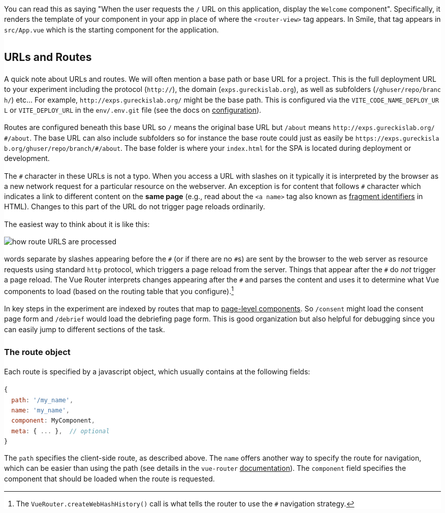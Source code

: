 You can read this as saying "When the user requests the `/` URL on this application, display the `Welcome` component".  Specifically, it renders the template of your component in your app in place of where the `<router-view>` tag appears.  In Smile, that tag appears in `src/App.vue` which is the starting component for the application.


## URLs and Routes

A quick note about URLs and routes.  We will often mention a base path or base URL for a project.  This is the full deployment URL to your experiment including the protocol (`http://`), the domain (`exps.gureckislab.org`), as well as subfolders (`/ghuser/repo/branch/`) etc...  For example, `http://exps.gureckislab.org/` might be the base path.  This is configured via the `VITE_CODE_NAME_DEPLOY_URL` or `VITE_DEPLOY_URL` in the `env/.env.git` file (see the docs on [configuration](/configuration)).  

Routes are configured beneath this base URL so `/` means the original base URL but `/about` means `http://exps.gureckislab.org/#/about`.  The base URL can also include subfolders so for instance the base route could just as easily be `https://exps.gureckislab.org/ghuser/repo/branch/#/about`.  The base folder is where your `index.html` for the SPA is located during deployment or development.

The `#` character in these URLs is not a typo.  When you access a URL with slashes on it typically it is interpreted by the browser as a new network request for a particular resource on the webserver.  An exception is for content that follows `#` character which indicates a link to different content on the **same page** (e.g., read about the `<a name>` tag also known as [fragment identifiers](https://www.w3.org/TR/html401/intro/intro.html#fragment-uri) in HTML).  Changes to this part of the URL do not trigger page reloads ordinarily.

The easiest way to think about it is like this:

![how route URLS are processed](/images/routing.png)

words separate by slashes appearing before the `#` (or if there are no `#`s) are sent by the browser to the web server as resource requests using standard `http` protocol, which triggers a page reload from the server.  Things that appear after the `#` do _not_ trigger a page reload.  The Vue Router interprets changes appearing after the `#` and parses the content and uses it to determine what Vue components to load (based on the routing table that you configure).[^hash]  

[^hash]: The `VueRouter.createWebHashHistory()` call is what tells the router to use the `#` navigation strategy.

In <SmileText/> key steps in the experiment are indexed by routes that map to [page-level components](/components).  So `/consent` might load the consent page form and `/debrief` would load the debriefing page form.  This is good organization but also helpful for debugging since you can easily jump to different sections of the task.  

### The route object

Each route is specified by a javascript object, which usually contains at the following fields:
```js
{
  path: '/my_name',
  name: 'my_name',
  component: MyComponent,
  meta: { ... },  // optional
}
```
The `path` specifies the client-side route, as described above. The `name` offers another way to specify the route for navigation, which can be easier than using the path (see details in the `vue-router` [documentation](https://router.vuejs.org/guide/essentials/named-routes.html)). The `component` field specifies the component that should be loaded when the route is requested.
